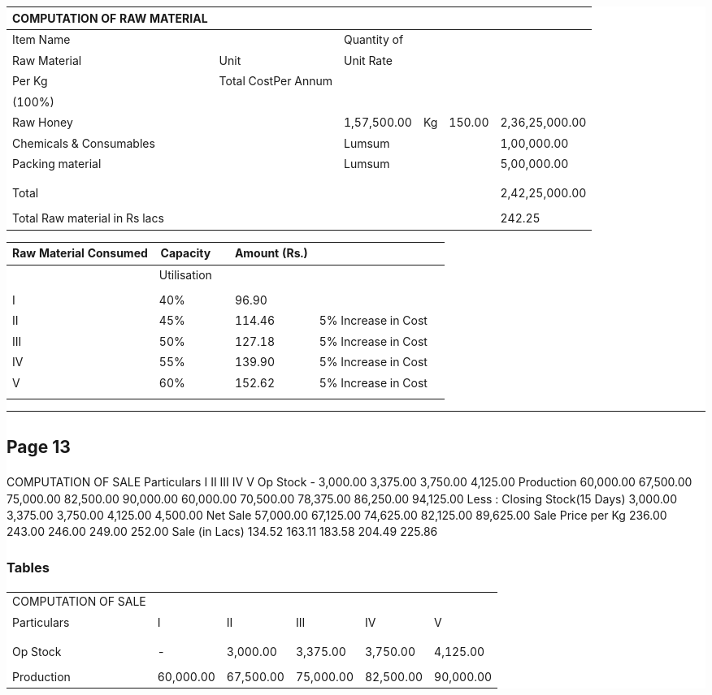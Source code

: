 | COMPUTATION OF RAW MATERIAL |  |  |  |  |  |
|---|---|---|---|---|---|
| Item Name |  | Quantity of
Raw Material | Unit | Unit Rate
Per Kg | Total CostPer Annum
(100%) |
| Raw Honey |  | 1,57,500.00 | Kg | 150.00 | 2,36,25,000.00 |
| Chemicals & Consumables |  | Lumsum |  |  | 1,00,000.00 |
| Packing material |  | Lumsum |  |  | 5,00,000.00 |
|  |  |  |  |  |  |
|  |  |  |  |  |  |
| Total |  |  |  |  | 2,42,25,000.00 |
|  |  |  |  |  |  |
| Total Raw material in Rs lacs |  |  |  |  | 242.25 |

| Raw Material Consumed | Capacity |  | Amount (Rs.) |  |  |
|---|---|---|---|---|---|
|  | Utilisation |  |  |  |  |
|  |  |  |  |  |  |
| I | 40% |  | 96.90 |  |  |
| II | 45% |  | 114.46 | 5% Increase in Cost |  |
| III | 50% |  | 127.18 | 5% Increase in Cost |  |
| IV | 55% |  | 139.90 | 5% Increase in Cost |  |
| V | 60% |  | 152.62 | 5% Increase in Cost |  |
|  |  |  |  |  |  |

---

## Page 13

COMPUTATION OF SALE Particulars I II III IV V Op Stock - 3,000.00 3,375.00 3,750.00 4,125.00 Production 60,000.00 67,500.00 75,000.00 82,500.00 90,000.00 60,000.00 70,500.00 78,375.00 86,250.00 94,125.00 Less : Closing Stock(15 Days) 3,000.00 3,375.00 3,750.00 4,125.00 4,500.00 Net Sale 57,000.00 67,125.00 74,625.00 82,125.00 89,625.00 Sale Price per Kg 236.00 243.00 246.00 249.00 252.00 Sale (in Lacs) 134.52 163.11 183.58 204.49 225.86

### Tables

|  |  |  |  |  |  |
|---|---|---|---|---|---|
| COMPUTATION OF SALE |  |  |  |  |  |
| Particulars | I | II | III | IV | V |
|  |  |  |  |  |  |
|  |  |  |  |  |  |
| Op Stock | - | 3,000.00 | 3,375.00 | 3,750.00 | 4,125.00 |
|  |  |  |  |  |  |
| Production | 60,000.00 | 67,500.00 | 75,000.00 | 82,500.00 | 90,000.00 |